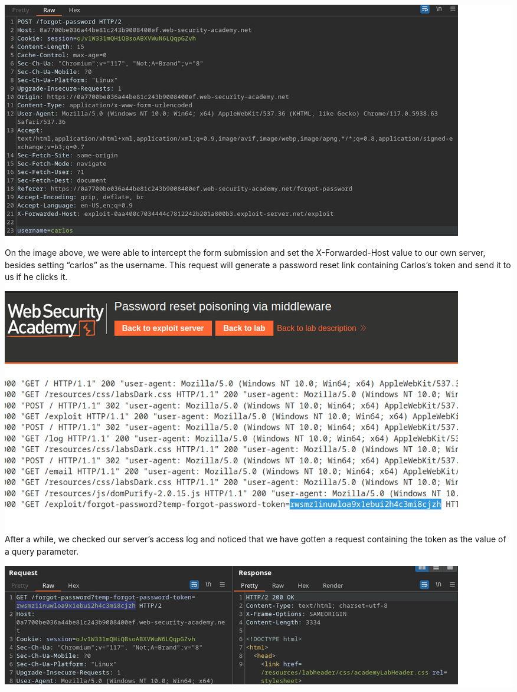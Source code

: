 ![alt text](image-7.png)

On the image above, we were able to intercept the form submission and set the X-Forwarded-Host value to our own server, besides setting “carlos” as the username. This request will generate a password reset link containing Carlos’s token and send it to us if he clicks it.

![alt text](image-8.png)

After a while, we checked our server’s access log and noticed that we have gotten a request containing the token as the value of a query parameter.

![alt text](image-9.png)
